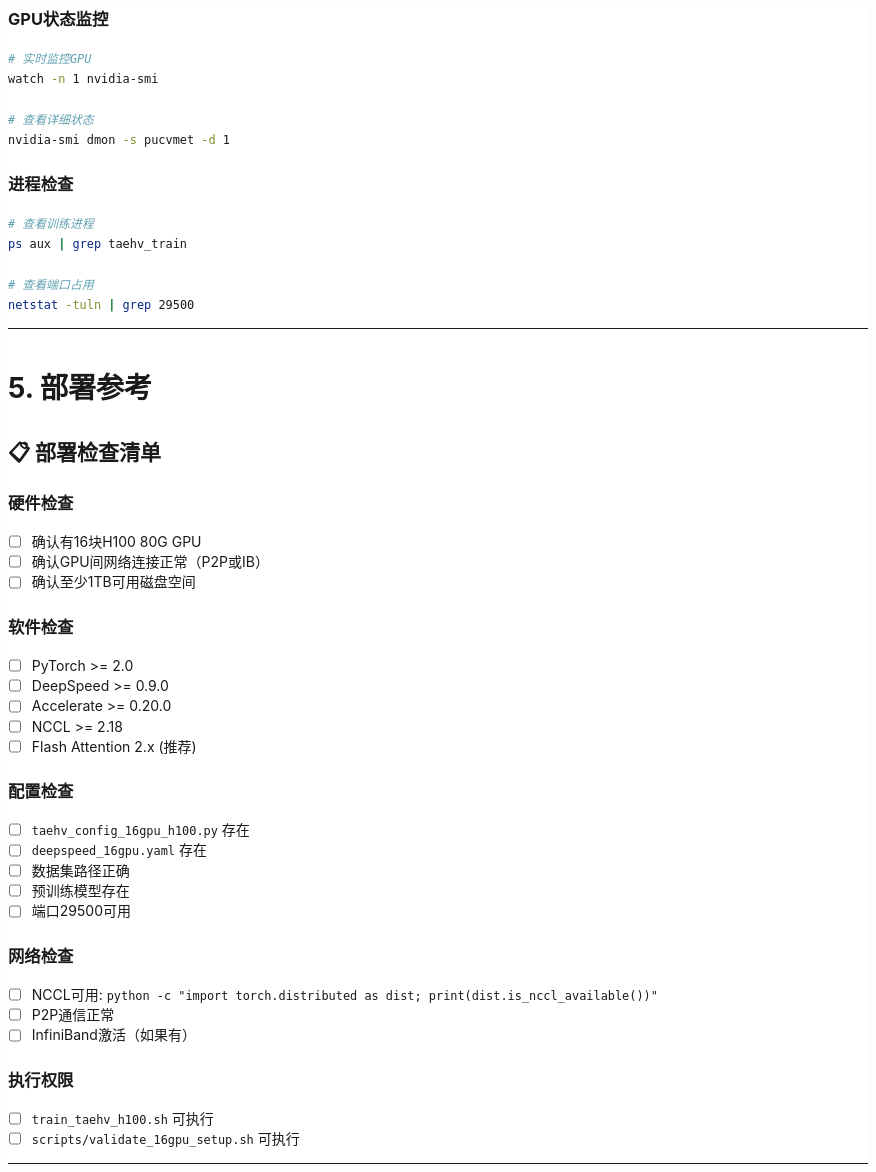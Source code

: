 ### GPU状态监控
```bash
# 实时监控GPU
watch -n 1 nvidia-smi

# 查看详细状态
nvidia-smi dmon -s pucvmet -d 1
```

### 进程检查
```bash
# 查看训练进程
ps aux | grep taehv_train

# 查看端口占用
netstat -tuln | grep 29500
```

---

# 5. 部署参考

## 📋 部署检查清单

### 硬件检查
- [ ] 确认有16块H100 80G GPU
- [ ] 确认GPU间网络连接正常（P2P或IB）
- [ ] 确认至少1TB可用磁盘空间

### 软件检查
- [ ] PyTorch >= 2.0
- [ ] DeepSpeed >= 0.9.0
- [ ] Accelerate >= 0.20.0
- [ ] NCCL >= 2.18
- [ ] Flash Attention 2.x (推荐)

### 配置检查
- [ ] `taehv_config_16gpu_h100.py` 存在
- [ ] `deepspeed_16gpu.yaml` 存在
- [ ] 数据集路径正确
- [ ] 预训练模型存在
- [ ] 端口29500可用

### 网络检查
- [ ] NCCL可用: `python -c "import torch.distributed as dist; print(dist.is_nccl_available())"`
- [ ] P2P通信正常
- [ ] InfiniBand激活（如果有）

### 执行权限
- [ ] `train_taehv_h100.sh` 可执行
- [ ] `scripts/validate_16gpu_setup.sh` 可执行

---